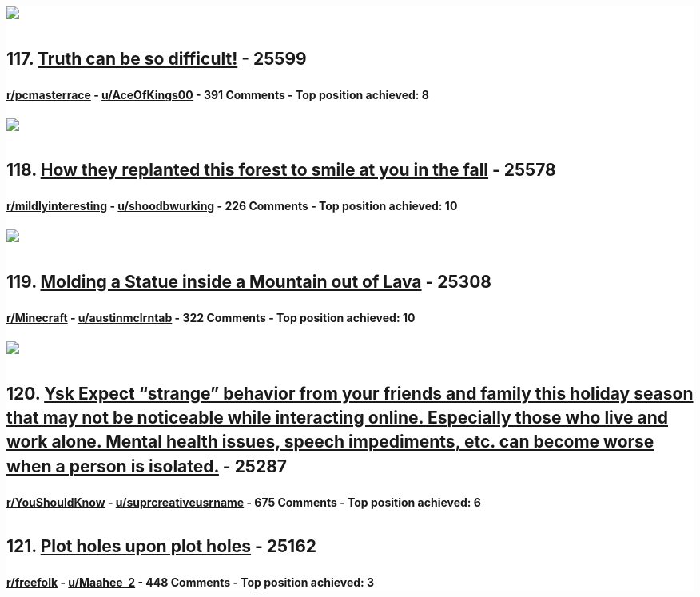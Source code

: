 <a href="https://v.redd.it/rzh77p6y8tz51"><img src="https://b.thumbs.redditmedia.com/BEsy23KoaqAAwdk0v0ZGDuIenq7rI6qfEmjqjZxNDyw.jpg"></img></a>

## 117. [Truth can be so difficult!](http://reddit.com/r/pcmasterrace/comments/jvns9o/truth_can_be_so_difficult/) - 25599
#### [r/pcmasterrace](http://reddit.com/r/pcmasterrace) - [u/AceOfKings00](http://reddit.com/u/AceOfKings00) - 391 Comments - Top position achieved: 8

<a href="https://i.redd.it/dmd5hox4qqz51.jpg"><img src="https://b.thumbs.redditmedia.com/HZeMv76N4TzyhRJ_XTn5FleYFE87unX4ntxMg66gMjI.jpg"></img></a>

## 118. [How they replanted this forest to smile at you in the fall](http://reddit.com/r/mildlyinteresting/comments/jw4hsg/how_they_replanted_this_forest_to_smile_at_you_in/) - 25578
#### [r/mildlyinteresting](http://reddit.com/r/mildlyinteresting) - [u/shoodbwurking](http://reddit.com/u/shoodbwurking) - 226 Comments - Top position achieved: 10

<a href="https://i.redd.it/f60epnyszvz51.jpg"><img src="https://a.thumbs.redditmedia.com/2BBFZq9QhoFG_vXr7fx2RPlJbBUPlhLbdJbNgyjI-G4.jpg"></img></a>

## 119. [Molding a Statue inside a Mountain out of Lava](http://reddit.com/r/Minecraft/comments/jw6ftx/molding_a_statue_inside_a_mountain_out_of_lava/) - 25308
#### [r/Minecraft](http://reddit.com/r/Minecraft) - [u/austinmclrntab](http://reddit.com/u/austinmclrntab) - 322 Comments - Top position achieved: 10

<a href="https://v.redd.it/ft6sinjmhwz51"><img src="https://b.thumbs.redditmedia.com/Q5VI3OCjDx6gE6_fhkGs9KSG671z9v7oCAgPUPjCYCg.jpg"></img></a>

## 120. [Ysk Expect “strange” behavior from your friends and family this holiday season that may not be noticeable while interacting online. Especially those who live and work alone. Mental health issues, speech impediments, etc. can become worse when a person is isolated.](http://reddit.com/r/YouShouldKnow/comments/jvuvky/ysk_expect_strange_behavior_from_your_friends_and/) - 25287
#### [r/YouShouldKnow](http://reddit.com/r/YouShouldKnow) - [u/suprcreativeusrname](http://reddit.com/u/suprcreativeusrname) - 675 Comments - Top position achieved: 6

## 121. [Plot holes upon plot holes](http://reddit.com/r/freefolk/comments/jvp66v/plot_holes_upon_plot_holes/) - 25162
#### [r/freefolk](http://reddit.com/r/freefolk) - [u/Maahee_2](http://reddit.com/u/Maahee_2) - 448 Comments - Top position achieved: 3
